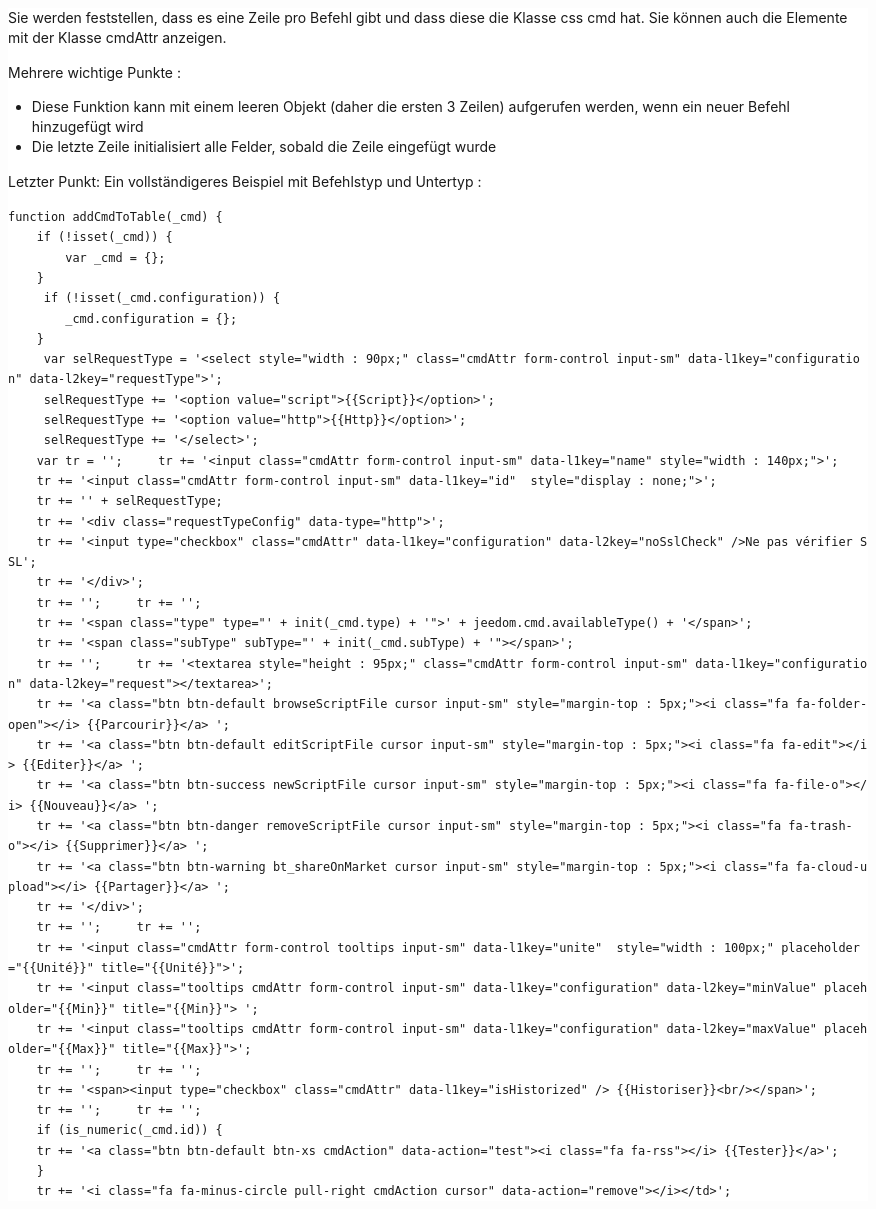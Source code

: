 Sie werden feststellen, dass es eine Zeile pro Befehl gibt und dass diese die Klasse css cmd hat. Sie können auch die Elemente mit der Klasse cmdAttr anzeigen.

Mehrere wichtige Punkte :

- Diese Funktion kann mit einem leeren Objekt (daher die ersten 3 Zeilen) aufgerufen werden, wenn ein neuer Befehl hinzugefügt wird
- Die letzte Zeile initialisiert alle Felder, sobald die Zeile eingefügt wurde

Letzter Punkt: Ein vollständigeres Beispiel mit Befehlstyp und Untertyp :

````
function addCmdToTable(_cmd) {
    if (!isset(_cmd)) {
        var _cmd = {};
    }
     if (!isset(_cmd.configuration)) {
        _cmd.configuration = {};
    }
     var selRequestType = '<select style="width : 90px;" class="cmdAttr form-control input-sm" data-l1key="configuration" data-l2key="requestType">';
     selRequestType += '<option value="script">{{Script}}</option>';
     selRequestType += '<option value="http">{{Http}}</option>';
     selRequestType += '</select>';
    var tr = '';     tr += '<input class="cmdAttr form-control input-sm" data-l1key="name" style="width : 140px;">';
    tr += '<input class="cmdAttr form-control input-sm" data-l1key="id"  style="display : none;">';
    tr += '' + selRequestType;
    tr += '<div class="requestTypeConfig" data-type="http">';
    tr += '<input type="checkbox" class="cmdAttr" data-l1key="configuration" data-l2key="noSslCheck" />Ne pas vérifier SSL';
    tr += '</div>';
    tr += '';     tr += '';
    tr += '<span class="type" type="' + init(_cmd.type) + '">' + jeedom.cmd.availableType() + '</span>';
    tr += '<span class="subType" subType="' + init(_cmd.subType) + '"></span>';
    tr += '';     tr += '<textarea style="height : 95px;" class="cmdAttr form-control input-sm" data-l1key="configuration" data-l2key="request"></textarea>';
    tr += '<a class="btn btn-default browseScriptFile cursor input-sm" style="margin-top : 5px;"><i class="fa fa-folder-open"></i> {{Parcourir}}</a> ';
    tr += '<a class="btn btn-default editScriptFile cursor input-sm" style="margin-top : 5px;"><i class="fa fa-edit"></i> {{Editer}}</a> ';
    tr += '<a class="btn btn-success newScriptFile cursor input-sm" style="margin-top : 5px;"><i class="fa fa-file-o"></i> {{Nouveau}}</a> ';
    tr += '<a class="btn btn-danger removeScriptFile cursor input-sm" style="margin-top : 5px;"><i class="fa fa-trash-o"></i> {{Supprimer}}</a> ';
    tr += '<a class="btn btn-warning bt_shareOnMarket cursor input-sm" style="margin-top : 5px;"><i class="fa fa-cloud-upload"></i> {{Partager}}</a> ';
    tr += '</div>';
    tr += '';     tr += '';
    tr += '<input class="cmdAttr form-control tooltips input-sm" data-l1key="unite"  style="width : 100px;" placeholder="{{Unité}}" title="{{Unité}}">';
    tr += '<input class="tooltips cmdAttr form-control input-sm" data-l1key="configuration" data-l2key="minValue" placeholder="{{Min}}" title="{{Min}}"> ';
    tr += '<input class="tooltips cmdAttr form-control input-sm" data-l1key="configuration" data-l2key="maxValue" placeholder="{{Max}}" title="{{Max}}">';
    tr += '';     tr += '';
    tr += '<span><input type="checkbox" class="cmdAttr" data-l1key="isHistorized" /> {{Historiser}}<br/></span>';
    tr += '';     tr += '';
    if (is_numeric(_cmd.id)) {
    tr += '<a class="btn btn-default btn-xs cmdAction" data-action="test"><i class="fa fa-rss"></i> {{Tester}}</a>';
    }
    tr += '<i class="fa fa-minus-circle pull-right cmdAction cursor" data-action="remove"></i></td>';
````